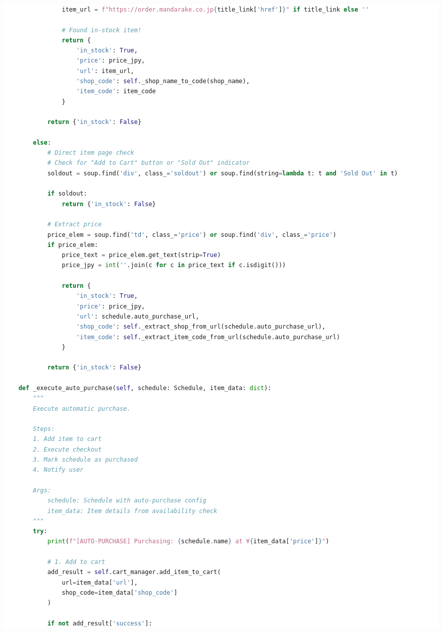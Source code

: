 ```python
                item_url = f"https://order.mandarake.co.jp{title_link['href']}" if title_link else ''

                # Found in-stock item!
                return {
                    'in_stock': True,
                    'price': price_jpy,
                    'url': item_url,
                    'shop_code': self._shop_name_to_code(shop_name),
                    'item_code': item_code
                }

            return {'in_stock': False}

        else:
            # Direct item page check
            # Check for "Add to Cart" button or "Sold Out" indicator
            soldout = soup.find('div', class_='soldout') or soup.find(string=lambda t: t and 'Sold Out' in t)

            if soldout:
                return {'in_stock': False}

            # Extract price
            price_elem = soup.find('td', class_='price') or soup.find('div', class_='price')
            if price_elem:
                price_text = price_elem.get_text(strip=True)
                price_jpy = int(''.join(c for c in price_text if c.isdigit()))

                return {
                    'in_stock': True,
                    'price': price_jpy,
                    'url': schedule.auto_purchase_url,
                    'shop_code': self._extract_shop_from_url(schedule.auto_purchase_url),
                    'item_code': self._extract_item_code_from_url(schedule.auto_purchase_url)
                }

            return {'in_stock': False}

    def _execute_auto_purchase(self, schedule: Schedule, item_data: dict):
        """
        Execute automatic purchase.

        Steps:
        1. Add item to cart
        2. Execute checkout
        3. Mark schedule as purchased
        4. Notify user

        Args:
            schedule: Schedule with auto-purchase config
            item_data: Item details from availability check
        """
        try:
            print(f"[AUTO-PURCHASE] Purchasing: {schedule.name} at ¥{item_data['price']}")

            # 1. Add to cart
            add_result = self.cart_manager.add_item_to_cart(
                url=item_data['url'],
                shop_code=item_data['shop_code']
            )

            if not add_result['success']:
```